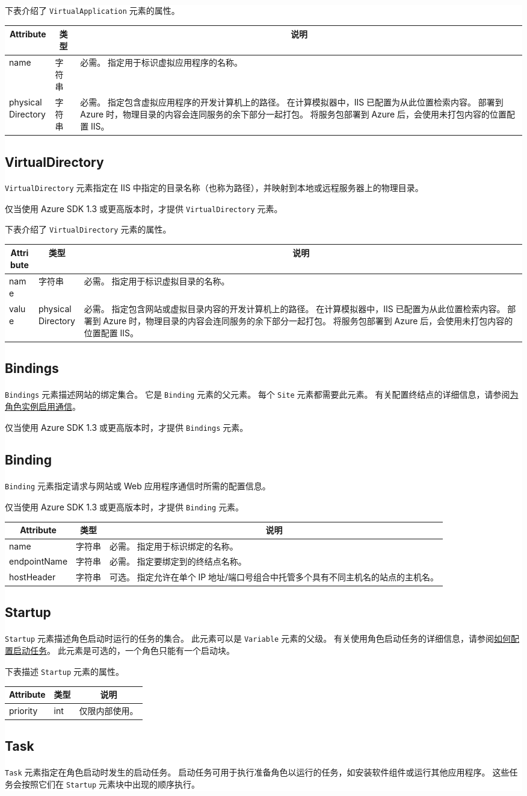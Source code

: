 下表介绍了 `VirtualApplication` 元素的属性。

| Attribute | 类型 | 说明 |  
| --------- | ---- | ----------- |  
|name|字符串|必需。 指定用于标识虚拟应用程序的名称。|  
|physicalDirectory|字符串|必需。 指定包含虚拟应用程序的开发计算机上的路径。 在计算模拟器中，IIS 已配置为从此位置检索内容。 部署到 Azure 时，物理目录的内容会连同服务的余下部分一起打包。 将服务包部署到 Azure 后，会使用未打包内容的位置配置 IIS。|  

##  <a name="virtualdirectory"></a><a name="VirtualDirectory"></a> VirtualDirectory  
`VirtualDirectory` 元素指定在 IIS 中指定的目录名称（也称为路径），并映射到本地或远程服务器上的物理目录。

仅当使用 Azure SDK 1.3 或更高版本时，才提供 `VirtualDirectory` 元素。

下表介绍了 `VirtualDirectory` 元素的属性。

| Attribute | 类型 | 说明 |  
| --------- | ---- | ----------- |  
|name|字符串|必需。 指定用于标识虚拟目录的名称。|  
|value|physicalDirectory|必需。 指定包含网站或虚拟目录内容的开发计算机上的路径。 在计算模拟器中，IIS 已配置为从此位置检索内容。 部署到 Azure 时，物理目录的内容会连同服务的余下部分一起打包。 将服务包部署到 Azure 后，会使用未打包内容的位置配置 IIS。|  

##  <a name="bindings"></a><a name="Bindings"></a> Bindings  
`Bindings` 元素描述网站的绑定集合。 它是 `Binding` 元素的父元素。 每个 `Site` 元素都需要此元素。 有关配置终结点的详细信息，请参阅[为角色实例启用通信](cloud-services-enable-communication-role-instances.md)。

仅当使用 Azure SDK 1.3 或更高版本时，才提供 `Bindings` 元素。

##  <a name="binding"></a><a name="Binding"></a> Binding  
`Binding` 元素指定请求与网站或 Web 应用程序通信时所需的配置信息。

仅当使用 Azure SDK 1.3 或更高版本时，才提供 `Binding` 元素。

| Attribute | 类型 | 说明 |  
| --------- | ---- | ----------- |  
|name|字符串|必需。 指定用于标识绑定的名称。|  
|endpointName|字符串|必需。 指定要绑定到的终结点名称。|  
|hostHeader|字符串|可选。 指定允许在单个 IP 地址/端口号组合中托管多个具有不同主机名的站点的主机名。|  

##  <a name="startup"></a><a name="Startup"></a> Startup  
`Startup` 元素描述角色启动时运行的任务的集合。 此元素可以是 `Variable` 元素的父级。 有关使用角色启动任务的详细信息，请参阅[如何配置启动任务](cloud-services-startup-tasks.md)。 此元素是可选的，一个角色只能有一个启动块。

下表描述 `Startup` 元素的属性。

| Attribute | 类型 | 说明 |  
| --------- | ---- | ----------- |  
|priority|int|仅限内部使用。|  

##  <a name="task"></a><a name="Task"></a> Task  
`Task` 元素指定在角色启动时发生的启动任务。 启动任务可用于执行准备角色以运行的任务，如安装软件组件或运行其他应用程序。 这些任务会按照它们在 `Startup` 元素块中出现的顺序执行。
